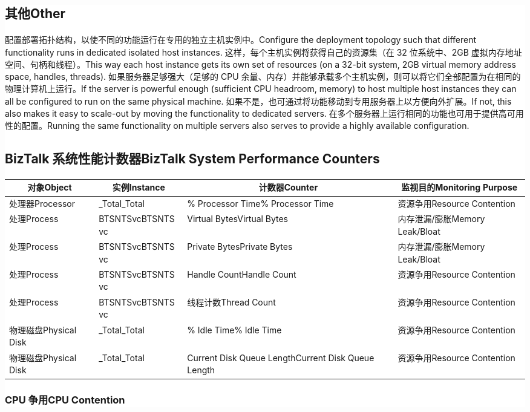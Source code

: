 ## <a name="other"></a><span data-ttu-id="9470e-145">其他</span><span class="sxs-lookup"><span data-stu-id="9470e-145">Other</span></span>  
 <span data-ttu-id="9470e-146">配置部署拓扑结构，以使不同的功能运行在专用的独立主机实例中。</span><span class="sxs-lookup"><span data-stu-id="9470e-146">Configure the deployment topology such that different functionality runs in dedicated isolated host instances.</span></span> <span data-ttu-id="9470e-147">这样，每个主机实例将获得自己的资源集（在 32 位系统中、2GB 虚拟内存地址空间、句柄和线程）。</span><span class="sxs-lookup"><span data-stu-id="9470e-147">This way each host instance gets its own set of resources (on a 32-bit system, 2GB virtual memory address space, handles, threads).</span></span> <span data-ttu-id="9470e-148">如果服务器足够强大（足够的 CPU 余量、内存）并能够承载多个主机实例，则可以将它们全部配置为在相同的物理计算机上运行。</span><span class="sxs-lookup"><span data-stu-id="9470e-148">If the server is powerful enough (sufficient CPU headroom, memory) to host multiple host instances they can all be configured to run on the same physical machine.</span></span> <span data-ttu-id="9470e-149">如果不是，也可通过将功能移动到专用服务器上以方便向外扩展。</span><span class="sxs-lookup"><span data-stu-id="9470e-149">If not, this also makes it easy to scale-out by moving the functionality to dedicated servers.</span></span> <span data-ttu-id="9470e-150">在多个服务器上运行相同的功能也可用于提供高可用性的配置。</span><span class="sxs-lookup"><span data-stu-id="9470e-150">Running the same functionality on multiple servers also serves to provide a highly available configuration.</span></span>  
  
## <a name="biztalk-system-performance-counters"></a><span data-ttu-id="9470e-151">BizTalk 系统性能计数器</span><span class="sxs-lookup"><span data-stu-id="9470e-151">BizTalk System Performance Counters</span></span>  
  
|<span data-ttu-id="9470e-152">对象</span><span class="sxs-lookup"><span data-stu-id="9470e-152">Object</span></span>|<span data-ttu-id="9470e-153">实例</span><span class="sxs-lookup"><span data-stu-id="9470e-153">Instance</span></span>|<span data-ttu-id="9470e-154">计数器</span><span class="sxs-lookup"><span data-stu-id="9470e-154">Counter</span></span>|<span data-ttu-id="9470e-155">监视目的</span><span class="sxs-lookup"><span data-stu-id="9470e-155">Monitoring Purpose</span></span>|  
|------------|--------------|-------------|------------------------|  
|<span data-ttu-id="9470e-156">处理器</span><span class="sxs-lookup"><span data-stu-id="9470e-156">Processor</span></span>|<span data-ttu-id="9470e-157">_Total</span><span class="sxs-lookup"><span data-stu-id="9470e-157">_Total</span></span>|<span data-ttu-id="9470e-158">% Processor Time</span><span class="sxs-lookup"><span data-stu-id="9470e-158">% Processor Time</span></span>|<span data-ttu-id="9470e-159">资源争用</span><span class="sxs-lookup"><span data-stu-id="9470e-159">Resource Contention</span></span>|  
|<span data-ttu-id="9470e-160">处理</span><span class="sxs-lookup"><span data-stu-id="9470e-160">Process</span></span>|<span data-ttu-id="9470e-161">BTSNTSvc</span><span class="sxs-lookup"><span data-stu-id="9470e-161">BTSNTSvc</span></span>|<span data-ttu-id="9470e-162">Virtual Bytes</span><span class="sxs-lookup"><span data-stu-id="9470e-162">Virtual Bytes</span></span>|<span data-ttu-id="9470e-163">内存泄漏/膨胀</span><span class="sxs-lookup"><span data-stu-id="9470e-163">Memory Leak/Bloat</span></span>|  
|<span data-ttu-id="9470e-164">处理</span><span class="sxs-lookup"><span data-stu-id="9470e-164">Process</span></span>|<span data-ttu-id="9470e-165">BTSNTSvc</span><span class="sxs-lookup"><span data-stu-id="9470e-165">BTSNTSvc</span></span>|<span data-ttu-id="9470e-166">Private Bytes</span><span class="sxs-lookup"><span data-stu-id="9470e-166">Private Bytes</span></span>|<span data-ttu-id="9470e-167">内存泄漏/膨胀</span><span class="sxs-lookup"><span data-stu-id="9470e-167">Memory Leak/Bloat</span></span>|  
|<span data-ttu-id="9470e-168">处理</span><span class="sxs-lookup"><span data-stu-id="9470e-168">Process</span></span>|<span data-ttu-id="9470e-169">BTSNTSvc</span><span class="sxs-lookup"><span data-stu-id="9470e-169">BTSNTSvc</span></span>|<span data-ttu-id="9470e-170">Handle Count</span><span class="sxs-lookup"><span data-stu-id="9470e-170">Handle Count</span></span>|<span data-ttu-id="9470e-171">资源争用</span><span class="sxs-lookup"><span data-stu-id="9470e-171">Resource Contention</span></span>|  
|<span data-ttu-id="9470e-172">处理</span><span class="sxs-lookup"><span data-stu-id="9470e-172">Process</span></span>|<span data-ttu-id="9470e-173">BTSNTSvc</span><span class="sxs-lookup"><span data-stu-id="9470e-173">BTSNTSvc</span></span>|<span data-ttu-id="9470e-174">线程计数</span><span class="sxs-lookup"><span data-stu-id="9470e-174">Thread Count</span></span>|<span data-ttu-id="9470e-175">资源争用</span><span class="sxs-lookup"><span data-stu-id="9470e-175">Resource Contention</span></span>|  
|<span data-ttu-id="9470e-176">物理磁盘</span><span class="sxs-lookup"><span data-stu-id="9470e-176">Physical Disk</span></span>|<span data-ttu-id="9470e-177">_Total</span><span class="sxs-lookup"><span data-stu-id="9470e-177">_Total</span></span>|<span data-ttu-id="9470e-178">% Idle Time</span><span class="sxs-lookup"><span data-stu-id="9470e-178">% Idle Time</span></span>|<span data-ttu-id="9470e-179">资源争用</span><span class="sxs-lookup"><span data-stu-id="9470e-179">Resource Contention</span></span>|  
|<span data-ttu-id="9470e-180">物理磁盘</span><span class="sxs-lookup"><span data-stu-id="9470e-180">Physical Disk</span></span>|<span data-ttu-id="9470e-181">_Total</span><span class="sxs-lookup"><span data-stu-id="9470e-181">_Total</span></span>|<span data-ttu-id="9470e-182">Current Disk Queue Length</span><span class="sxs-lookup"><span data-stu-id="9470e-182">Current Disk Queue Length</span></span>|<span data-ttu-id="9470e-183">资源争用</span><span class="sxs-lookup"><span data-stu-id="9470e-183">Resource Contention</span></span>|  
  
### <a name="cpu-contention"></a><span data-ttu-id="9470e-184">CPU 争用</span><span class="sxs-lookup"><span data-stu-id="9470e-184">CPU Contention</span></span>  